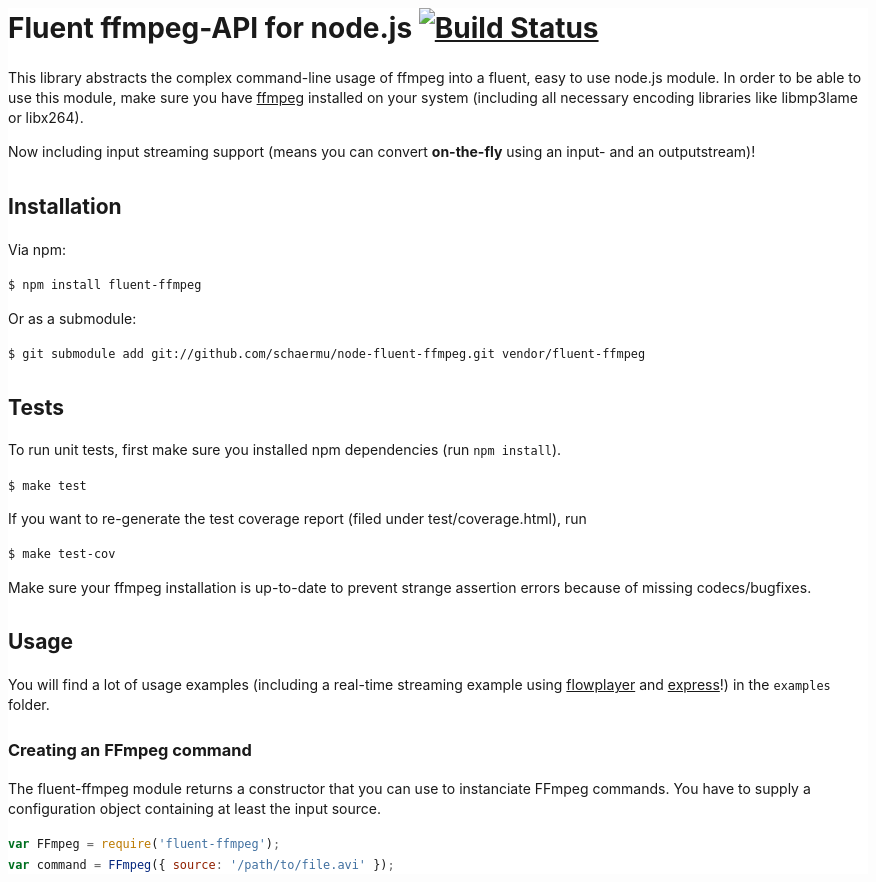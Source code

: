 # Fluent ffmpeg-API for node.js [![Build Status](https://secure.travis-ci.org/schaermu/node-fluent-ffmpeg.png)](http://travis-ci.org/schaermu/node-fluent-ffmpeg)

This library abstracts the complex command-line usage of ffmpeg into a fluent, easy to use node.js module. In order to be able to use this module, make sure you have [ffmpeg](http://www.ffmpeg.org) installed on your system (including all necessary encoding libraries like libmp3lame or libx264).

Now including input streaming support (means you can convert **on-the-fly** using an input- and an outputstream)!

## Installation

Via npm:

```sh
$ npm install fluent-ffmpeg
```

Or as a submodule:
```sh
$ git submodule add git://github.com/schaermu/node-fluent-ffmpeg.git vendor/fluent-ffmpeg
```

## Tests
To run unit tests, first make sure you installed npm dependencies (run `npm install`).

```sh
$ make test
```

If you want to re-generate the test coverage report (filed under test/coverage.html), run

```sh
$ make test-cov
```

Make sure your ffmpeg installation is up-to-date to prevent strange assertion errors because of missing codecs/bugfixes.

## Usage

You will find a lot of usage examples (including a real-time streaming example using [flowplayer](http://www.flowplayer.org) and [express](https://github.com/visionmedia/express)!) in the `examples` folder.

### Creating an FFmpeg command

The fluent-ffmpeg module returns a constructor that you can use to instanciate FFmpeg commands.  You have to supply a configuration object containing at least the input source.

```js
var FFmpeg = require('fluent-ffmpeg');
var command = FFmpeg({ source: '/path/to/file.avi' });
```
